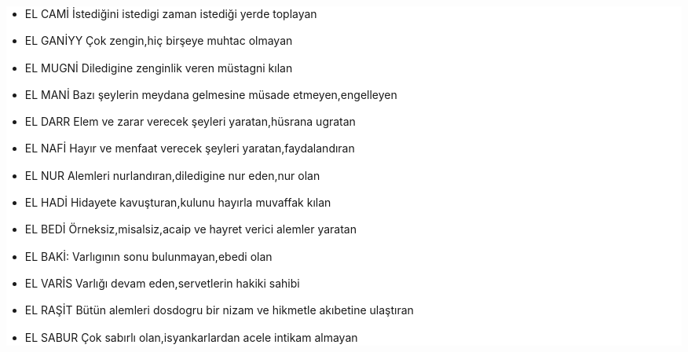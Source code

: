 * EL CAMİ   İstediğini istedigi zaman istediği yerde toplayan
    
* EL GANİYY   Çok zengin,hiç birşeye muhtac olmayan
    
* EL MUGNİ    Diledigine zenginlik veren müstagni kılan
    
* EL MANİ   Bazı şeylerin meydana gelmesine müsade etmeyen,engelleyen
    
* EL DARR   Elem ve zarar verecek şeyleri yaratan,hüsrana ugratan
    
* EL NAFİ   Hayır ve menfaat verecek şeyleri yaratan,faydalandıran
    
* EL NUR    Alemleri nurlandıran,diledigine nur eden,nur olan
    
* EL HADİ   Hidayete kavuşturan,kulunu hayırla muvaffak kılan
    
* EL BEDİ   Örneksiz,misalsiz,acaip ve hayret verici alemler yaratan
    
* EL BAKİ:    Varlıgının sonu bulunmayan,ebedi olan
    
* EL VARİS    Varlığı devam eden,servetlerin hakiki sahibi
    
* EL RAŞİT    Bütün alemleri dosdogru bir nizam ve hikmetle akıbetine ulaştıran
    
* EL SABUR    Çok sabırlı olan,isyankarlardan acele intikam almayan